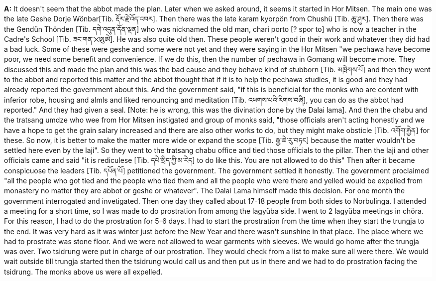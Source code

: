 **A:**  It doesn't seem that the abbot made the plan. Later when we asked around, it seems it started in Hor Mitsen. The main one was the late Geshe Dorje Wönbar[Tib. རྡོར་རྗེ་འོད་འབར]. Then there was the late karam kyorpön from <span class="tooltip" data-text="[tib. ཆུ་ཤུར] The name of a town, district and county at the confluence of the Lhasa and Tsangpo Rivers.">Chushü</span> [Tib. ཆུ་ཤུར]. Then there was the Gendün Thönden [Tib. དགེ་འདུན་དོན་ལྡན] who was nicknamed the old man, chari porto [? spor to] who is now a teacher in the Cadre's School [Tib. ཟང་གན་྾ཨུཨེ]. He was also quite old then. These people weren't good in their work and whatever they did had a bad luck. Some of these were <span class="tooltip" data-text="[tib. དགེ་ཤེས] An advanced degree earned by scholar monks.">geshe</span> and some were not yet and they were saying in the Hor Mitsen "we <span class="tooltip" data-text="[tib. དཔེ་ཆ་བ] A monk studying the monastic philosophical curriculum. A scholar monk.">pechawa</span> have become poor, we need some benefit and convenience. If we do this, then the number of pechawa in <span class="tooltip" data-text="[tib. སྒོ་མང] One of the large colleges in Drepung Monastery.">Gomang</span> will become more. They discussed this and made the plan and this was the bad cause and they behave kind of stubborn [Tib. མཁྲེགས་པོ] and then they went to the abbot and reported this matter and the abbot thought that if it is to help the pechawa studies, it is good and they had already reported the government about this. And the government said, "if this is beneficial for the monks who are content with inferior robe, housing and almls and liked renouncing and meditation [Tib. འཕགས་པའི་རིགས་བཞི], you can do as the abbot had reported." And they had given a seal. [Note: he is wrong, this was the divination done by the Dalai lama]. And then the <span class="tooltip" data-text="[tib. ཕྱག་སྦུག] A manager (of estates and endowments) of a monastic college or monastic khamtsen.">chabu</span> and the <span class="tooltip" data-text="[tib. གྲྭ་ཚང] A &quot;college&quot; within a monastery, for example, in Drepung Monastery there were four main tratsang: Gomang, Loseling, Deyang and Ngagpa. These tratsang were property owning corporate entities and included monks who were organized into residential dormitories called Khamtsen.">tratsang</span> umdze who wee from Hor Mitsen instigated and group of monks said, "those officials aren't acting honestly and we have a hope to get the grain salary increased and there are also other works to do, but they might make obsticle [Tib. འགོག་རྐྱེན] for these. So now, it is better to make the matter more wide or expand the scope [Tib. རྒྱ་ཆེ་རུ་བཏང] because the matter wouldn't be settled here even by the laji". So they went to the tratsang chabu office and tied those officials to the pillar. Then the laji and other officials came and said "it is rediculese [Tib. དཔེ་སྲིད་ཀྱི་མ་རེད] to do like this. You are not allowed to do this" Then after it became conspicuose the leaders [Tib. དཔོན་པོ] petitioned the government. The government settled it honestly. The government proclaimed "all the people who got tied and the people who tied them and all the people who were there and yelled would be expelled from monastery no matter they are abbot or geshe or whatever". The Dalai Lama himself made this decision. For one month the government interrogated and invetigated. Then one day they called about 17-18 people from both sides to Norbulinga. I attended a meeting for a short time, so I was made to do prostration from among the <span class="tooltip" data-text="[tib. བླ་རྒྱུད་པ] A term for the common monks in a monastery (in contrast to the scholar monks who were actively studying the Buddhist doctrine).">lagyüba</span> side. I went to 2 lagyüba meetings in chöra. For this reason, I had to do the prostration for 5-6 days. I had to start the prostration from the time when they start the <span class="tooltip" data-text="[tib. དྲུང་ཇ] The daily rite of serving tea to Tibetan government monk officials. It started at about 9 a.m. and lasted for about an hour. When the Dalai Lama&#x27;s secretariat (tib. ཙེ་ག) was in the Potala, it was held there, and when it was in Norbulinga, it was held there. All monk officials in Lhasa were expected to attend.">trungja</span> to the end. It was very hard as it was winter just before the New Year and there wasn't sunshine in that place. The place where we had to prostrate was stone floor. And we were not allowed to wear garments with sleeves. We would go home after the trungja was over. Two <span class="tooltip" data-text="[tib. རྩེ་དྲུང] A monk official in the Tibetan government.">tsidrung</span> were put in charge of our prostration. They would check from a list to make sure all were there. We would wait outside till trungja started then the tsidrung would call us and then put us in there and we had to do prostration facing the tsidrung. The monks above us were all expelled.   
